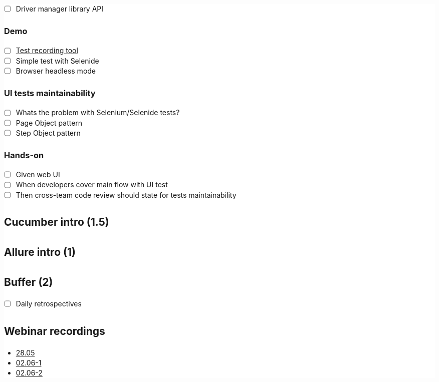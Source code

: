 - [ ] Driver manager library API
### Demo
- [ ] [Test recording tool](https://www.seleniumhq.org/selenium-ide/)
- [ ] Simple test with Selenide
- [ ] Browser headless mode
### UI tests maintainability
- [ ] Whats the problem with Selenium/Selenide tests?
- [ ] Page Object pattern
- [ ] Step Object pattern
### Hands-on
- [ ] Given web UI
- [ ] When developers cover main flow with UI test
- [ ] Then cross-team code review should state for tests maintainability

## Cucumber intro (1.5)
## Allure intro (1)

## Buffer (2)
- [ ] Daily retrospectives

## Webinar recordings
- [28.05](https://us02web.zoom.us/rec/share/_pREBLTM0j9LQJHd0kv0QIcNE4nZX6a80XBN86VYzUyffPW6gwFMjO4dEzNfpfUB)
- [02.06-1](https://us02web.zoom.us/rec/share/xN1TIpD1-EJOUIHN6mrhWbcKOrX1aaa8gCIW-fsOmBvLj0WpKskk89Tjnoq13lgi)
- [02.06-2](https://us02web.zoom.us/rec/share/-otxCpXR0kRLbrf_tUPAZqgrFdrjX6a81ylK-vUNyklt7WtSRRuBYe89K4_d6oRO)

